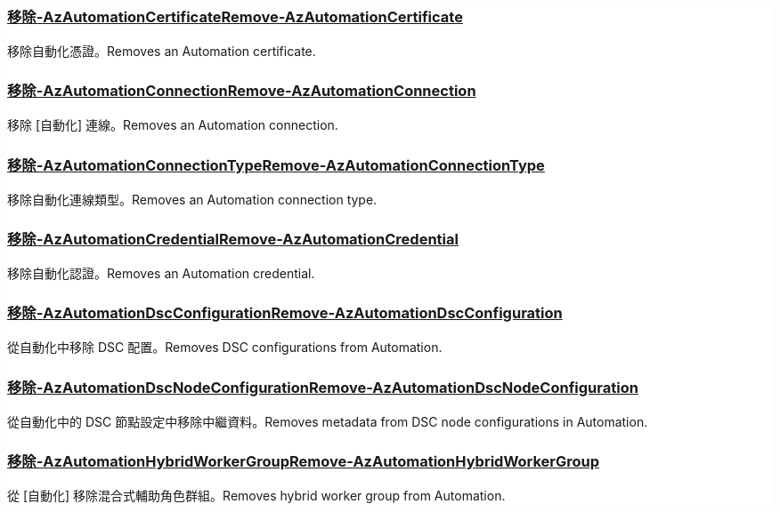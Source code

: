 ### [<span data-ttu-id="c6dcc-209">移除-AzAutomationCertificate</span><span class="sxs-lookup"><span data-stu-id="c6dcc-209">Remove-AzAutomationCertificate</span></span>](Remove-AzAutomationCertificate.md)
<span data-ttu-id="c6dcc-210">移除自動化憑證。</span><span class="sxs-lookup"><span data-stu-id="c6dcc-210">Removes an Automation certificate.</span></span>

### [<span data-ttu-id="c6dcc-211">移除-AzAutomationConnection</span><span class="sxs-lookup"><span data-stu-id="c6dcc-211">Remove-AzAutomationConnection</span></span>](Remove-AzAutomationConnection.md)
<span data-ttu-id="c6dcc-212">移除 [自動化] 連線。</span><span class="sxs-lookup"><span data-stu-id="c6dcc-212">Removes an Automation connection.</span></span>

### [<span data-ttu-id="c6dcc-213">移除-AzAutomationConnectionType</span><span class="sxs-lookup"><span data-stu-id="c6dcc-213">Remove-AzAutomationConnectionType</span></span>](Remove-AzAutomationConnectionType.md)
<span data-ttu-id="c6dcc-214">移除自動化連線類型。</span><span class="sxs-lookup"><span data-stu-id="c6dcc-214">Removes an Automation connection type.</span></span>

### [<span data-ttu-id="c6dcc-215">移除-AzAutomationCredential</span><span class="sxs-lookup"><span data-stu-id="c6dcc-215">Remove-AzAutomationCredential</span></span>](Remove-AzAutomationCredential.md)
<span data-ttu-id="c6dcc-216">移除自動化認證。</span><span class="sxs-lookup"><span data-stu-id="c6dcc-216">Removes an Automation credential.</span></span>

### [<span data-ttu-id="c6dcc-217">移除-AzAutomationDscConfiguration</span><span class="sxs-lookup"><span data-stu-id="c6dcc-217">Remove-AzAutomationDscConfiguration</span></span>](Remove-AzAutomationDscConfiguration.md)
<span data-ttu-id="c6dcc-218">從自動化中移除 DSC 配置。</span><span class="sxs-lookup"><span data-stu-id="c6dcc-218">Removes DSC configurations from Automation.</span></span>

### [<span data-ttu-id="c6dcc-219">移除-AzAutomationDscNodeConfiguration</span><span class="sxs-lookup"><span data-stu-id="c6dcc-219">Remove-AzAutomationDscNodeConfiguration</span></span>](Remove-AzAutomationDscNodeConfiguration.md)
<span data-ttu-id="c6dcc-220">從自動化中的 DSC 節點設定中移除中繼資料。</span><span class="sxs-lookup"><span data-stu-id="c6dcc-220">Removes metadata from DSC node configurations in Automation.</span></span>

### [<span data-ttu-id="c6dcc-221">移除-AzAutomationHybridWorkerGroup</span><span class="sxs-lookup"><span data-stu-id="c6dcc-221">Remove-AzAutomationHybridWorkerGroup</span></span>](Remove-AzAutomationHybridWorkerGroup.md)
<span data-ttu-id="c6dcc-222">從 [自動化] 移除混合式輔助角色群組。</span><span class="sxs-lookup"><span data-stu-id="c6dcc-222">Removes hybrid worker group from Automation.</span></span>
